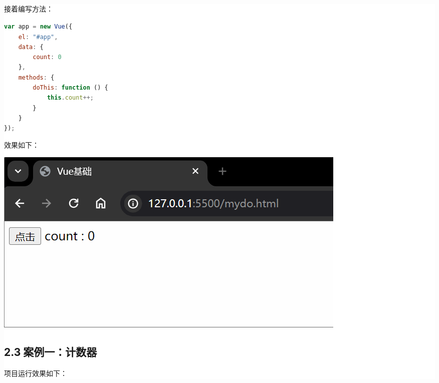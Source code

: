 接着编写方法：

```javascript
var app = new Vue({
    el: "#app",
    data: {
        count: 0
    },
    methods: {
        doThis: function () {
            this.count++;
        }
    }
});
```

效果如下：

![示意图](images/README/v-on-1.gif)

## 2.3 案例一：计数器

项目运行效果如下：
